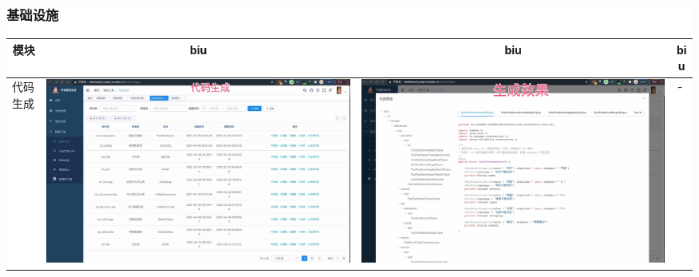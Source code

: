 
### 基础设施

| 模块 | biu | biu | biu |
| --- | --- | --- | --- |
| 代码生成 | ![代码生成](/.image/代码生成.jpg) | ![生成效果](/.image/生成效果.jpg) | - |
